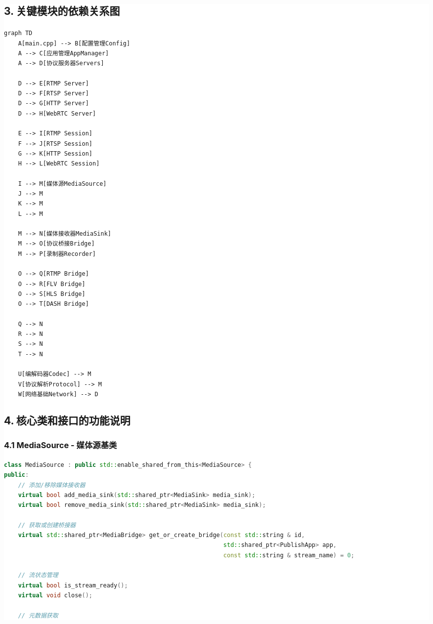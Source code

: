 ## 3. 关键模块的依赖关系图

```mermaid
graph TD
    A[main.cpp] --> B[配置管理Config]
    A --> C[应用管理AppManager]
    A --> D[协议服务器Servers]
    
    D --> E[RTMP Server]
    D --> F[RTSP Server]
    D --> G[HTTP Server]
    D --> H[WebRTC Server]
    
    E --> I[RTMP Session]
    F --> J[RTSP Session]
    G --> K[HTTP Session]
    H --> L[WebRTC Session]
    
    I --> M[媒体源MediaSource]
    J --> M
    K --> M
    L --> M
    
    M --> N[媒体接收器MediaSink]
    M --> O[协议桥接Bridge]
    M --> P[录制器Recorder]
    
    O --> Q[RTMP Bridge]
    O --> R[FLV Bridge]
    O --> S[HLS Bridge]
    O --> T[DASH Bridge]
    
    Q --> N
    R --> N
    S --> N
    T --> N
    
    U[编解码器Codec] --> M
    V[协议解析Protocol] --> M
    W[网络基础Network] --> D
```

## 4. 核心类和接口的功能说明

### 4.1 MediaSource - 媒体源基类

```cpp
class MediaSource : public std::enable_shared_from_this<MediaSource> {
public:
    // 添加/移除媒体接收器
    virtual bool add_media_sink(std::shared_ptr<MediaSink> media_sink);
    virtual bool remove_media_sink(std::shared_ptr<MediaSink> media_sink);
    
    // 获取或创建桥接器
    virtual std::shared_ptr<MediaBridge> get_or_create_bridge(const std::string & id, 
                                                              std::shared_ptr<PublishApp> app,
                                                              const std::string & stream_name) = 0;
    
    // 流状态管理
    virtual bool is_stream_ready();
    virtual void close();
    
    // 元数据获取
```